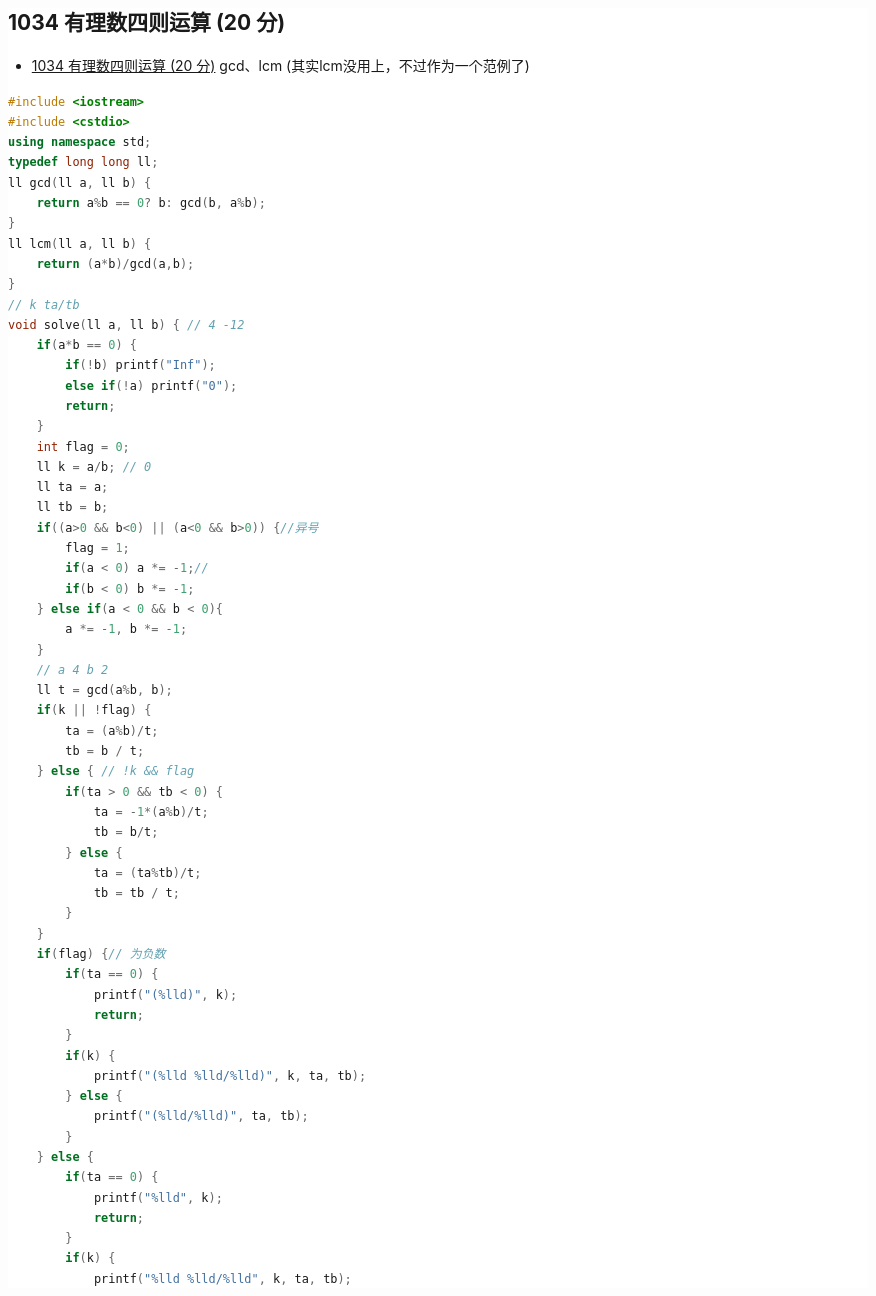 ## 1034 有理数四则运算 (20 分)
- [1034 有理数四则运算 (20 分)](https://pintia.cn/problem-sets/994805260223102976/problems/994805287624491008)  gcd、lcm (其实lcm没用上，不过作为一个范例了)
```cpp
#include <iostream>
#include <cstdio>
using namespace std;
typedef long long ll;
ll gcd(ll a, ll b) {
    return a%b == 0? b: gcd(b, a%b);
}
ll lcm(ll a, ll b) {
    return (a*b)/gcd(a,b);
}
// k ta/tb
void solve(ll a, ll b) { // 4 -12
    if(a*b == 0) {
        if(!b) printf("Inf");
        else if(!a) printf("0");
        return;
    }
    int flag = 0;
    ll k = a/b; // 0
    ll ta = a;
    ll tb = b;
    if((a>0 && b<0) || (a<0 && b>0)) {//异号
        flag = 1;
        if(a < 0) a *= -1;//
        if(b < 0) b *= -1;
    } else if(a < 0 && b < 0){
        a *= -1, b *= -1;
    }
    // a 4 b 2
    ll t = gcd(a%b, b);
    if(k || !flag) {
        ta = (a%b)/t;
        tb = b / t;
    } else { // !k && flag
        if(ta > 0 && tb < 0) {
            ta = -1*(a%b)/t;
            tb = b/t;
        } else {
            ta = (ta%tb)/t;
            tb = tb / t;
        }
    }
    if(flag) {// 为负数
        if(ta == 0) {
            printf("(%lld)", k);
            return;
        }
        if(k) {
            printf("(%lld %lld/%lld)", k, ta, tb);
        } else {
            printf("(%lld/%lld)", ta, tb);
        }
    } else {
        if(ta == 0) {
            printf("%lld", k);
            return;
        }
        if(k) {
            printf("%lld %lld/%lld", k, ta, tb);
```